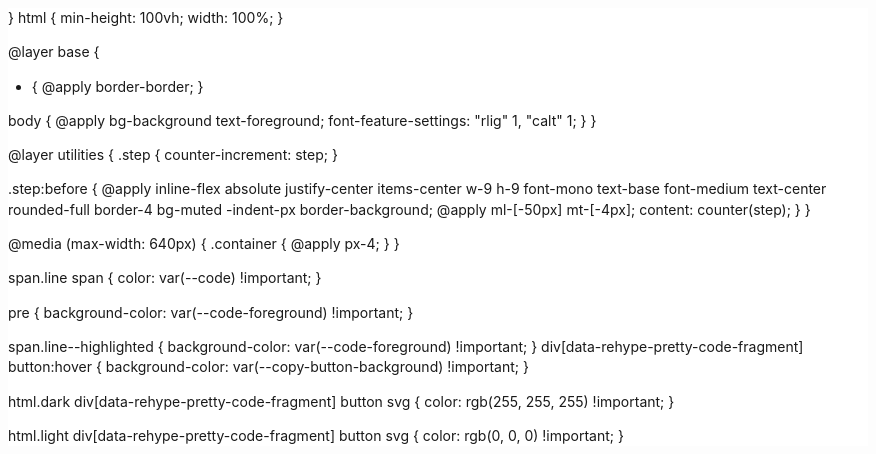 }
html {
  min-height: 100vh;
  width: 100%;
}

@layer base {
  * {
    @apply border-border;
  }

  body {
    @apply bg-background text-foreground;
    font-feature-settings: "rlig" 1, "calt" 1;
  }
}

@layer utilities {
  .step {
    counter-increment: step;
  }

  .step:before {
    @apply inline-flex absolute justify-center items-center w-9 h-9 font-mono text-base font-medium text-center rounded-full border-4 bg-muted -indent-px border-background;
    @apply ml-[-50px] mt-[-4px];
    content: counter(step);
  }
}

@media (max-width: 640px) {
  .container {
    @apply px-4;
  }
}

span.line span {
  color: var(--code) !important;
}

pre {
  background-color: var(--code-foreground) !important;
}

span.line--highlighted {
  background-color: var(--code-foreground) !important;
}
div[data-rehype-pretty-code-fragment] button:hover {
  background-color: var(--copy-button-background) !important;
}

html.dark div[data-rehype-pretty-code-fragment] button svg {
  color: rgb(255, 255, 255) !important;
}

html.light div[data-rehype-pretty-code-fragment] button svg {
  color: rgb(0, 0, 0) !important;
}
